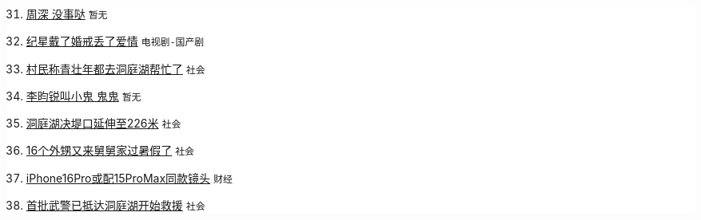 31. [周深 没事哒](https://m.weibo.cn/search?containerid=100103type%3D1%26t%3D10%26q%3D%E5%91%A8%E6%B7%B1+%E6%B2%A1%E4%BA%8B%E5%93%92&stream_entry_id=31&isnewpage=1&extparam=seat%3D1%26flag%3D1%26filter_type%3Drealtimehot%26c_type%3D31%26lcate%3D5001%26cate%3D5001%26realpos%3D30%26q%3D%25E5%2591%25A8%25E6%25B7%25B1%2520%25E6%25B2%25A1%25E4%25BA%258B%25E5%2593%2592%26dgr%3D0%26band_rank%3D30%26pos%3D29%26stream_entry_id%3D31%26display_time%3D1720242331%26pre_seqid%3D1720242331269016268156) `暂无` 

32. [纪星戴了婚戒丢了爱情](https://m.weibo.cn/search?containerid=100103type%3D1%26t%3D10%26q%3D%23%E7%BA%AA%E6%98%9F%E6%88%B4%E4%BA%86%E5%A9%9A%E6%88%92%E4%B8%A2%E4%BA%86%E7%88%B1%E6%83%85%23&stream_entry_id=31&isnewpage=1&extparam=seat%3D1%26flag%3D0%26filter_type%3Drealtimehot%26c_type%3D31%26lcate%3D5001%26cate%3D5001%26realpos%3D31%26q%3D%2523%25E7%25BA%25AA%25E6%2598%259F%25E6%2588%25B4%25E4%25BA%2586%25E5%25A9%259A%25E6%2588%2592%25E4%25B8%25A2%25E4%25BA%2586%25E7%2588%25B1%25E6%2583%2585%2523%26dgr%3D0%26band_rank%3D31%26pos%3D30%26stream_entry_id%3D31%26display_time%3D1720242331%26pre_seqid%3D1720242331269016268156) `电视剧-国产剧` 

33. [村民称青壮年都去洞庭湖帮忙了](https://m.weibo.cn/search?containerid=100103type%3D1%26t%3D10%26q%3D%23%E6%9D%91%E6%B0%91%E7%A7%B0%E9%9D%92%E5%A3%AE%E5%B9%B4%E9%83%BD%E5%8E%BB%E6%B4%9E%E5%BA%AD%E6%B9%96%E5%B8%AE%E5%BF%99%E4%BA%86%23&stream_entry_id=31&isnewpage=1&extparam=seat%3D1%26flag%3D1%26filter_type%3Drealtimehot%26c_type%3D31%26lcate%3D5001%26cate%3D5001%26realpos%3D32%26q%3D%2523%25E6%259D%2591%25E6%25B0%2591%25E7%25A7%25B0%25E9%259D%2592%25E5%25A3%25AE%25E5%25B9%25B4%25E9%2583%25BD%25E5%258E%25BB%25E6%25B4%259E%25E5%25BA%25AD%25E6%25B9%2596%25E5%25B8%25AE%25E5%25BF%2599%25E4%25BA%2586%2523%26dgr%3D0%26band_rank%3D32%26pos%3D31%26stream_entry_id%3D31%26display_time%3D1720242331%26pre_seqid%3D1720242331269016268156) `社会` 

34. [李昀锐叫小鬼 鬼鬼](https://m.weibo.cn/search?containerid=100103type%3D1%26t%3D10%26q%3D%E6%9D%8E%E6%98%80%E9%94%90%E5%8F%AB%E5%B0%8F%E9%AC%BC+%E9%AC%BC%E9%AC%BC&stream_entry_id=31&isnewpage=1&extparam=seat%3D1%26flag%3D1%26filter_type%3Drealtimehot%26c_type%3D31%26lcate%3D5001%26cate%3D5001%26realpos%3D33%26q%3D%25E6%259D%258E%25E6%2598%2580%25E9%2594%2590%25E5%258F%25AB%25E5%25B0%258F%25E9%25AC%25BC%2520%25E9%25AC%25BC%25E9%25AC%25BC%26dgr%3D0%26band_rank%3D33%26pos%3D32%26stream_entry_id%3D31%26display_time%3D1720242331%26pre_seqid%3D1720242331269016268156) `暂无` 

35. [洞庭湖决堤口延伸至226米](https://m.weibo.cn/search?containerid=100103type%3D1%26t%3D10%26q%3D%23%E6%B4%9E%E5%BA%AD%E6%B9%96%E5%86%B3%E5%A0%A4%E5%8F%A3%E5%BB%B6%E4%BC%B8%E8%87%B3226%E7%B1%B3%23&stream_entry_id=31&isnewpage=1&extparam=seat%3D1%26flag%3D1%26filter_type%3Drealtimehot%26c_type%3D31%26lcate%3D5001%26cate%3D5001%26realpos%3D34%26q%3D%2523%25E6%25B4%259E%25E5%25BA%25AD%25E6%25B9%2596%25E5%2586%25B3%25E5%25A0%25A4%25E5%258F%25A3%25E5%25BB%25B6%25E4%25BC%25B8%25E8%2587%25B3226%25E7%25B1%25B3%2523%26dgr%3D0%26band_rank%3D34%26pos%3D33%26stream_entry_id%3D31%26display_time%3D1720242331%26pre_seqid%3D1720242331269016268156) `社会` 

36. [16个外甥又来舅舅家过暑假了](https://m.weibo.cn/search?containerid=100103type%3D1%26t%3D10%26q%3D%2316%E4%B8%AA%E5%A4%96%E7%94%A5%E5%8F%88%E6%9D%A5%E8%88%85%E8%88%85%E5%AE%B6%E8%BF%87%E6%9A%91%E5%81%87%E4%BA%86%23&stream_entry_id=31&isnewpage=1&extparam=seat%3D1%26flag%3D32768%26filter_type%3Drealtimehot%26c_type%3D31%26lcate%3D5001%26cate%3D5001%26realpos%3D35%26q%3D%252316%25E4%25B8%25AA%25E5%25A4%2596%25E7%2594%25A5%25E5%258F%2588%25E6%259D%25A5%25E8%2588%2585%25E8%2588%2585%25E5%25AE%25B6%25E8%25BF%2587%25E6%259A%2591%25E5%2581%2587%25E4%25BA%2586%2523%26dgr%3D0%26band_rank%3D35%26pos%3D34%26stream_entry_id%3D31%26display_time%3D1720242331%26pre_seqid%3D1720242331269016268156) `社会` 

37. [iPhone16Pro或配15ProMax同款镜头](https://m.weibo.cn/search?containerid=100103type%3D1%26t%3D10%26q%3D%23iPhone16Pro%E6%88%96%E9%85%8D15ProMax%E5%90%8C%E6%AC%BE%E9%95%9C%E5%A4%B4%23&stream_entry_id=31&isnewpage=1&extparam=seat%3D1%26flag%3D0%26filter_type%3Drealtimehot%26c_type%3D31%26lcate%3D5001%26cate%3D5001%26realpos%3D36%26q%3D%2523iPhone16Pro%25E6%2588%2596%25E9%2585%258D15ProMax%25E5%2590%258C%25E6%25AC%25BE%25E9%2595%259C%25E5%25A4%25B4%2523%26dgr%3D0%26band_rank%3D36%26pos%3D35%26stream_entry_id%3D31%26display_time%3D1720242331%26pre_seqid%3D1720242331269016268156) `财经` 

38. [首批武警已抵达洞庭湖开始救援](https://m.weibo.cn/search?containerid=100103type%3D1%26t%3D10%26q%3D%23%E9%A6%96%E6%89%B9%E6%AD%A6%E8%AD%A6%E5%B7%B2%E6%8A%B5%E8%BE%BE%E6%B4%9E%E5%BA%AD%E6%B9%96%E5%BC%80%E5%A7%8B%E6%95%91%E6%8F%B4%23&stream_entry_id=31&isnewpage=1&extparam=seat%3D1%26flag%3D0%26filter_type%3Drealtimehot%26c_type%3D31%26lcate%3D5001%26cate%3D5001%26realpos%3D37%26q%3D%2523%25E9%25A6%2596%25E6%2589%25B9%25E6%25AD%25A6%25E8%25AD%25A6%25E5%25B7%25B2%25E6%258A%25B5%25E8%25BE%25BE%25E6%25B4%259E%25E5%25BA%25AD%25E6%25B9%2596%25E5%25BC%2580%25E5%25A7%258B%25E6%2595%2591%25E6%258F%25B4%2523%26dgr%3D0%26band_rank%3D37%26pos%3D36%26stream_entry_id%3D31%26display_time%3D1720242331%26pre_seqid%3D1720242331269016268156) `社会` 

